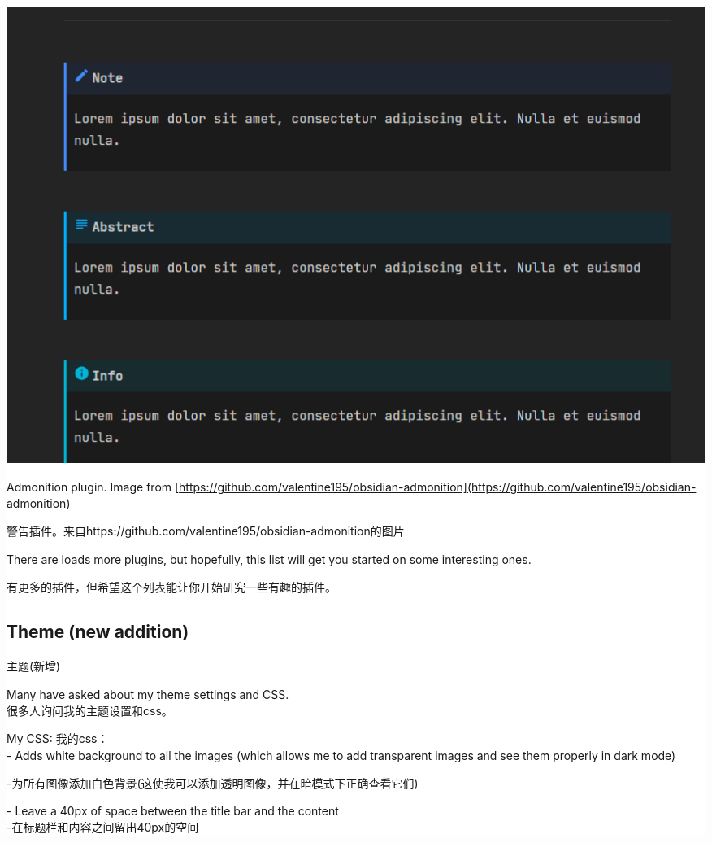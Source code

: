 ![](1_XJHXtL8kazFZhtzyER8fQ.gif)

Admonition plugin. Image from [https://github.com/valentine195/obsidian-admonition](https://github.com/valentine195/obsidian-admonition)

警告插件。来自https://github.com/valentine195/obsidian-admonition的图片

There are loads more plugins, but hopefully, this list will get you started on some interesting ones.

有更多的插件，但希望这个列表能让你开始研究一些有趣的插件。

## Theme (new addition)  
主题(新增)  

Many have asked about my theme settings and CSS.  
很多人询问我的主题设置和css。  

My CSS: 我的css：  
\- Adds white background to all the images (which allows me to add transparent images and see them properly in dark mode)

\-为所有图像添加白色背景(这使我可以添加透明图像，并在暗模式下正确查看它们)

  
\- Leave a 40px of space between the title bar and the content  
\-在标题栏和内容之间留出40px的空间  
  